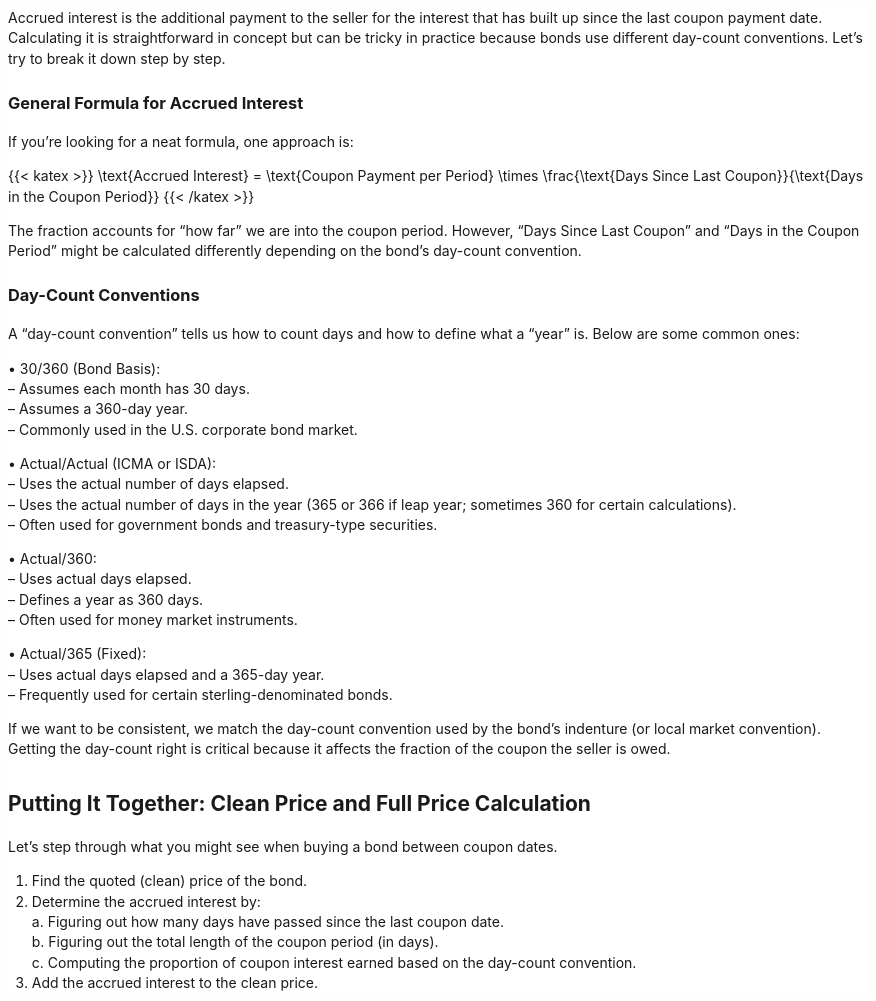 Accrued interest is the additional payment to the seller for the interest that has built up since the last coupon payment date. Calculating it is straightforward in concept but can be tricky in practice because bonds use different day-count conventions. Let’s try to break it down step by step.

### General Formula for Accrued Interest

If you’re looking for a neat formula, one approach is:

{{< katex >}}
\text{Accrued Interest} = \text{Coupon Payment per Period} \times 
\frac{\text{Days Since Last Coupon}}{\text{Days in the Coupon Period}}
{{< /katex >}}

The fraction accounts for “how far” we are into the coupon period. However, “Days Since Last Coupon” and “Days in the Coupon Period” might be calculated differently depending on the bond’s day-count convention.  

### Day-Count Conventions

A “day-count convention” tells us how to count days and how to define what a “year” is. Below are some common ones:

• 30/360 (Bond Basis):  
  – Assumes each month has 30 days.  
  – Assumes a 360-day year.  
  – Commonly used in the U.S. corporate bond market.  

• Actual/Actual (ICMA or ISDA):  
  – Uses the actual number of days elapsed.  
  – Uses the actual number of days in the year (365 or 366 if leap year; sometimes 360 for certain calculations).  
  – Often used for government bonds and treasury-type securities.  

• Actual/360:  
  – Uses actual days elapsed.  
  – Defines a year as 360 days.  
  – Often used for money market instruments.  

• Actual/365 (Fixed):  
  – Uses actual days elapsed and a 365-day year.  
  – Frequently used for certain sterling-denominated bonds.  

If we want to be consistent, we match the day-count convention used by the bond’s indenture (or local market convention). Getting the day-count right is critical because it affects the fraction of the coupon the seller is owed.

## Putting It Together: Clean Price and Full Price Calculation

Let’s step through what you might see when buying a bond between coupon dates.

1. Find the quoted (clean) price of the bond.  
2. Determine the accrued interest by:  
   a. Figuring out how many days have passed since the last coupon date.  
   b. Figuring out the total length of the coupon period (in days).  
   c. Computing the proportion of coupon interest earned based on the day-count convention.  
3. Add the accrued interest to the clean price.  
